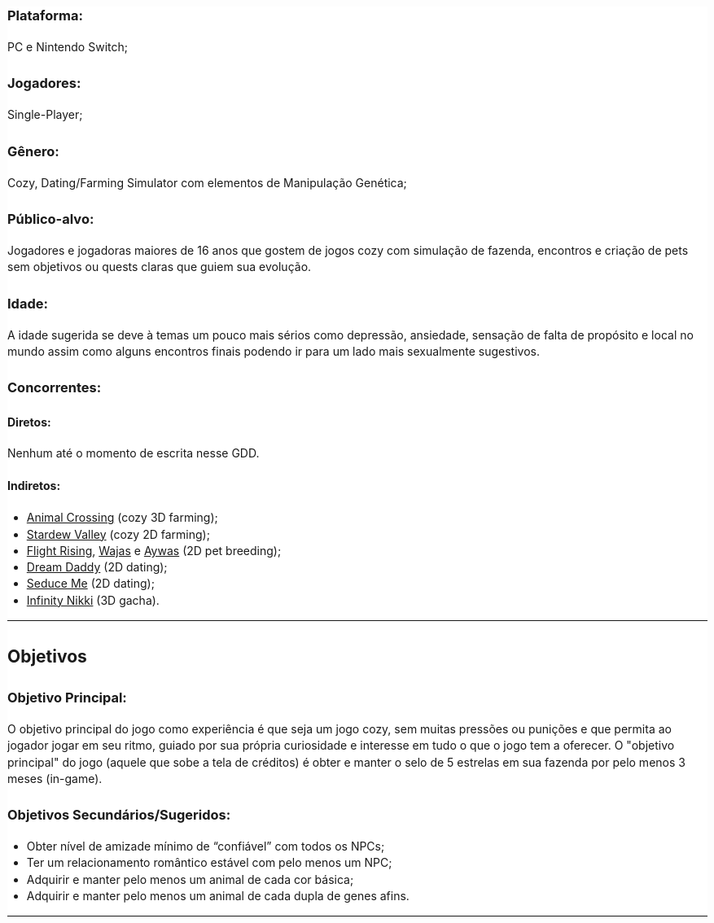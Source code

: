 ### Plataforma: 
PC e Nintendo Switch;

### Jogadores:
Single-Player;

### Gênero:
Cozy, Dating/Farming Simulator com elementos de Manipulação Genética;

### Público-alvo:
Jogadores e jogadoras maiores de 16 anos que gostem de jogos cozy com simulação de fazenda, encontros e criação de pets sem objetivos ou quests claras que guiem sua evolução.

### Idade:
A idade sugerida se deve à temas um pouco mais sérios como depressão, ansiedade, sensação de falta de propósito e local no mundo assim como alguns encontros finais podendo ir para um lado mais sexualmente sugestivos.

### Concorrentes:
#### Diretos:
Nenhum até o momento de escrita nesse GDD.

#### Indiretos:
- [Animal Crossing](https://animalcrossing.nintendo.com/new-horizons/) (cozy 3D farming);
- [Stardew Valley](https://store.steampowered.com/app/413150/Stardew_Valley/) (cozy 2D farming);
- [Flight Rising](https://www1.flightrising.com), [Wajas](https://www.wajas.com/home_landing.php) e [Aywas](https://www.aywas.com) (2D pet breeding);
- [Dream Daddy](https://store.steampowered.com/app/654880/Dream_Daddy_A_Dad_Dating_Simulator/) (2D dating);
- [Seduce Me](https://store.steampowered.com/app/367120/Seduce_Me_the_Otome/) (2D dating);
- [Infinity Nikki](https://store.steampowered.com/app/3164330/Infinity_Nikki/) (3D gacha).


---

## Objetivos

### Objetivo Principal:
O objetivo principal do jogo como experiência é que seja um jogo cozy, sem muitas pressões ou punições e que permita ao jogador jogar em seu ritmo, guiado por sua própria curiosidade e interesse em tudo o que o jogo tem a oferecer. O "objetivo principal" do jogo (aquele que sobe a tela de créditos) é obter e manter o selo de 5 estrelas em sua fazenda por pelo menos 3 meses (in-game).

### Objetivos Secundários/Sugeridos:
- Obter nível de amizade mínimo de “confiável” com todos os NPCs;
- Ter um relacionamento romântico estável com pelo menos um NPC;
- Adquirir e manter pelo menos um animal de cada cor básica;
- Adquirir e manter pelo menos um animal de cada dupla de genes afins.

---